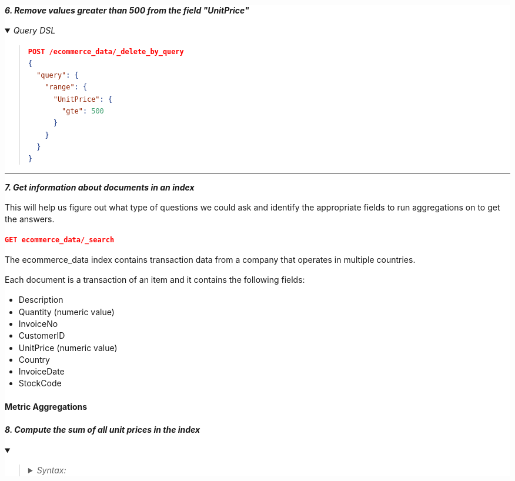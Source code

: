 
***6. Remove values greater than 500 from the field "UnitPrice"***

<details open><summary><i>Query DSL</i></summary><blockquote>

```json
POST /ecommerce_data/_delete_by_query
{
  "query": {
    "range": {
      "UnitPrice": {
        "gte": 500
      }
    }
  }
}
```
</blockquote></details>

---

***7. Get information about documents in an index*** 

This will help us figure out what type of questions we could ask and identify the appropriate fields to run aggregations on to get the answers.

```json
GET ecommerce_data/_search
```
The ecommerce_data index contains transaction data from a company that operates in multiple countries.

Each document is a transaction of an item and it contains the following fields:

- Description
- Quantity    (numeric value)
- InvoiceNo
- CustomerID
- UnitPrice   (numeric value)
- Country
- InvoiceDate
- StockCode

#### Metric Aggregations 

***8. Compute the sum of all unit prices in the index*** 

<details open><summary><i></i></summary><blockquote>

  <details><summary><i>Syntax:</i></summary>

  ```json
  GET Enter_name_of_the_index_here/_search
  {
    "aggs": {
      "Name your aggregations here": {
        "sum": {
          "field": "Name the field you want to aggregate on here"
        }
      }
    }
  }
  ```
